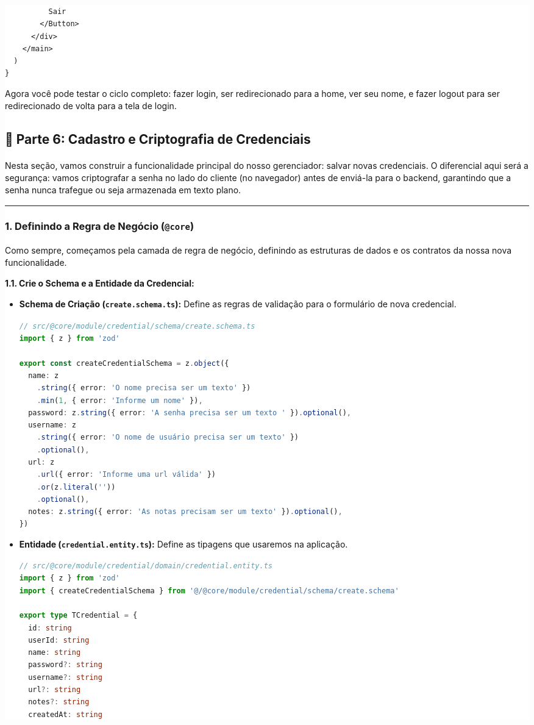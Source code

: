 ```tsx
          Sair
        </Button>
      </div>
    </main>
  )
}
```

Agora você pode testar o ciclo completo: fazer login, ser redirecionado para a home, ver seu nome, e fazer logout para ser redirecionado de volta para a tela de login.

## 🔑 Parte 6: Cadastro e Criptografia de Credenciais

Nesta seção, vamos construir a funcionalidade principal do nosso gerenciador: salvar novas credenciais. O diferencial aqui será a segurança: vamos criptografar a senha no lado do cliente (no navegador) antes de enviá-la para o backend, garantindo que a senha nunca trafegue ou seja armazenada em texto plano.

---

### **1. Definindo a Regra de Negócio (`@core`)**

Como sempre, começamos pela camada de regra de negócio, definindo as estruturas de dados e os contratos da nossa nova funcionalidade.

**1.1. Crie o Schema e a Entidade da Credencial:**

- **Schema de Criação (`create.schema.ts`):** Define as regras de validação para o formulário de nova credencial.

  ```ts
  // src/@core/module/credential/schema/create.schema.ts
  import { z } from 'zod'

  export const createCredentialSchema = z.object({
    name: z
      .string({ error: 'O nome precisa ser um texto' })
      .min(1, { error: 'Informe um nome' }),
    password: z.string({ error: 'A senha precisa ser um texto ' }).optional(),
    username: z
      .string({ error: 'O nome de usuário precisa ser um texto' })
      .optional(),
    url: z
      .url({ error: 'Informe uma url válida' })
      .or(z.literal(''))
      .optional(),
    notes: z.string({ error: 'As notas precisam ser um texto' }).optional(),
  })
  ```

- **Entidade (`credential.entity.ts`):** Define as tipagens que usaremos na aplicação.

  ```ts
  // src/@core/module/credential/domain/credential.entity.ts
  import { z } from 'zod'
  import { createCredentialSchema } from '@/@core/module/credential/schema/create.schema'

  export type TCredential = {
    id: string
    userId: string
    name: string
    password?: string
    username?: string
    url?: string
    notes?: string
    createdAt: string
  ```